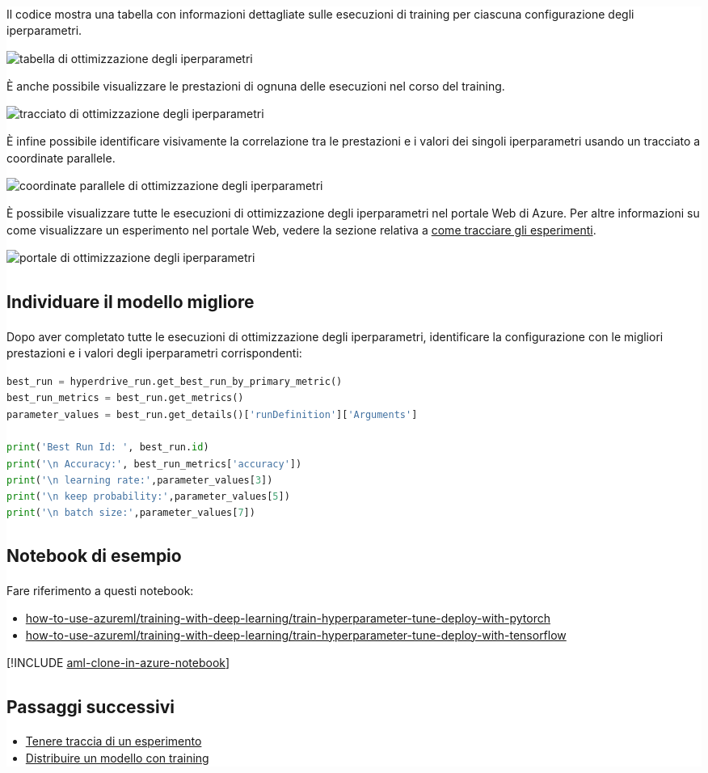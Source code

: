 Il codice mostra una tabella con informazioni dettagliate sulle esecuzioni di training per ciascuna configurazione degli iperparametri.

![tabella di ottimizzazione degli iperparametri](media/how-to-tune-hyperparameters/HyperparameterTuningTable.png)

È anche possibile visualizzare le prestazioni di ognuna delle esecuzioni nel corso del training. 

![tracciato di ottimizzazione degli iperparametri](media/how-to-tune-hyperparameters/HyperparameterTuningPlot.png)

È infine possibile identificare visivamente la correlazione tra le prestazioni e i valori dei singoli iperparametri usando un tracciato a coordinate parallele. 

![coordinate parallele di ottimizzazione degli iperparametri](media/how-to-tune-hyperparameters/HyperparameterTuningParallelCoordinates.png)

È possibile visualizzare tutte le esecuzioni di ottimizzazione degli iperparametri nel portale Web di Azure. Per altre informazioni su come visualizzare un esperimento nel portale Web, vedere la sezione relativa a [come tracciare gli esperimenti](how-to-track-experiments.md#view-the-experiment-in-the-web-portal).

![portale di ottimizzazione degli iperparametri](media/how-to-tune-hyperparameters/HyperparameterTuningPortal.png)

## <a name="find-the-best-model"></a>Individuare il modello migliore

Dopo aver completato tutte le esecuzioni di ottimizzazione degli iperparametri, identificare la configurazione con le migliori prestazioni e i valori degli iperparametri corrispondenti:

```Python
best_run = hyperdrive_run.get_best_run_by_primary_metric()
best_run_metrics = best_run.get_metrics()
parameter_values = best_run.get_details()['runDefinition']['Arguments']

print('Best Run Id: ', best_run.id)
print('\n Accuracy:', best_run_metrics['accuracy'])
print('\n learning rate:',parameter_values[3])
print('\n keep probability:',parameter_values[5])
print('\n batch size:',parameter_values[7])
```

## <a name="sample-notebook"></a>Notebook di esempio
Fare riferimento a questi notebook:
* [how-to-use-azureml/training-with-deep-learning/train-hyperparameter-tune-deploy-with-pytorch](https://github.com/Azure/MachineLearningNotebooks/tree/master/how-to-use-azureml/training-with-deep-learning/train-hyperparameter-tune-deploy-with-pytorch) 
* [how-to-use-azureml/training-with-deep-learning/train-hyperparameter-tune-deploy-with-tensorflow](https://github.com/Azure/MachineLearningNotebooks/tree/master/how-to-use-azureml/training-with-deep-learning/train-hyperparameter-tune-deploy-with-tensorflow)

[!INCLUDE [aml-clone-in-azure-notebook](../../../includes/aml-clone-for-examples.md)]

## <a name="next-steps"></a>Passaggi successivi
* [Tenere traccia di un esperimento](how-to-track-experiments.md)
* [Distribuire un modello con training](how-to-deploy-and-where.md)
